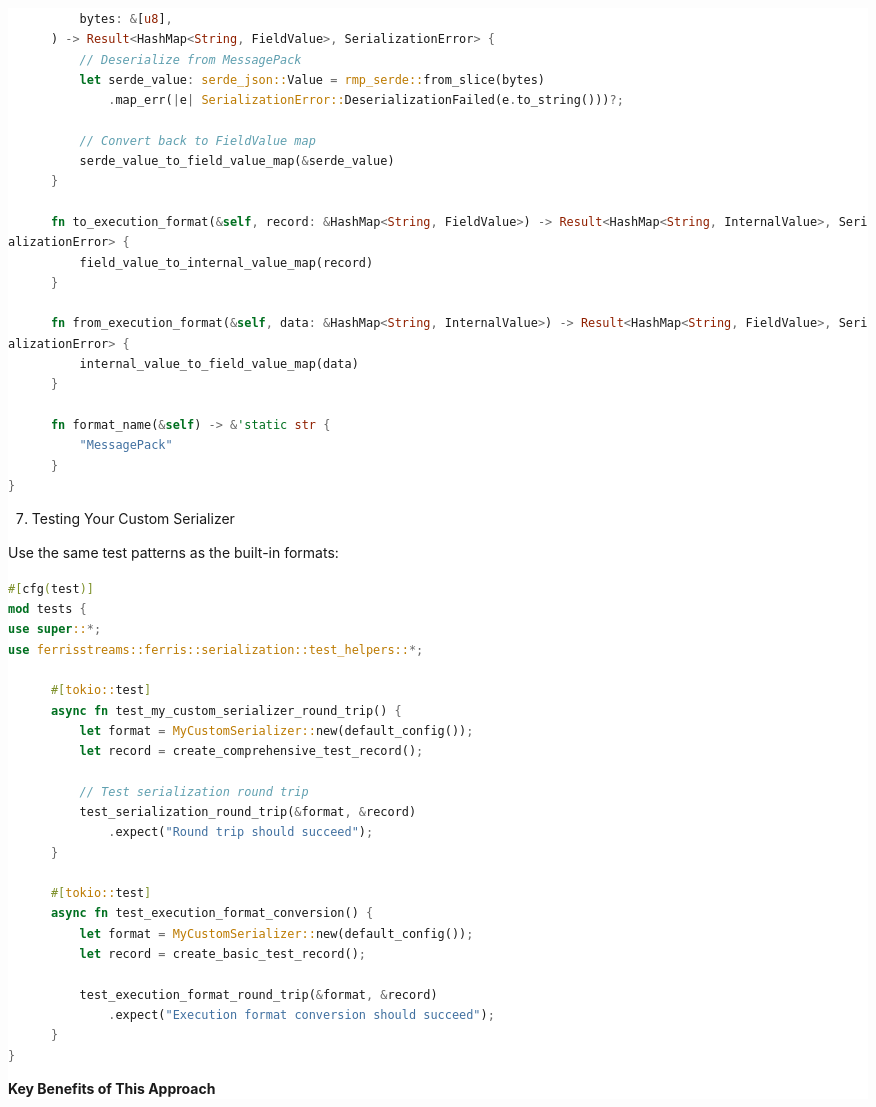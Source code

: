 ```rust
          bytes: &[u8],
      ) -> Result<HashMap<String, FieldValue>, SerializationError> {
          // Deserialize from MessagePack
          let serde_value: serde_json::Value = rmp_serde::from_slice(bytes)
              .map_err(|e| SerializationError::DeserializationFailed(e.to_string()))?;

          // Convert back to FieldValue map
          serde_value_to_field_value_map(&serde_value)
      }

      fn to_execution_format(&self, record: &HashMap<String, FieldValue>) -> Result<HashMap<String, InternalValue>, SerializationError> {
          field_value_to_internal_value_map(record)
      }

      fn from_execution_format(&self, data: &HashMap<String, InternalValue>) -> Result<HashMap<String, FieldValue>, SerializationError> {
          internal_value_to_field_value_map(data)
      }

      fn format_name(&self) -> &'static str {
          "MessagePack"
      }
}
```
7. Testing Your Custom Serializer

Use the same test patterns as the built-in formats:

```rust
#[cfg(test)]
mod tests {
use super::*;
use ferrisstreams::ferris::serialization::test_helpers::*;

      #[tokio::test]
      async fn test_my_custom_serializer_round_trip() {
          let format = MyCustomSerializer::new(default_config());
          let record = create_comprehensive_test_record();

          // Test serialization round trip
          test_serialization_round_trip(&format, &record)
              .expect("Round trip should succeed");
      }

      #[tokio::test]
      async fn test_execution_format_conversion() {
          let format = MyCustomSerializer::new(default_config());
          let record = create_basic_test_record();

          test_execution_format_round_trip(&format, &record)
              .expect("Execution format conversion should succeed");
      }
}
```
**Key Benefits of This Approach**
